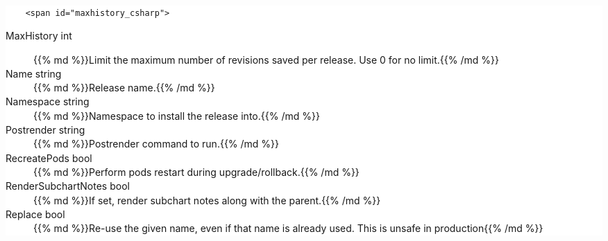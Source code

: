         <span id="maxhistory_csharp">
<a href="#maxhistory_csharp" style="color: inherit; text-decoration: inherit;">Max<wbr>History</a>
</span>
        <span class="property-indicator"></span>
        <span class="property-type">int</span>
    </dt>
    <dd>{{% md %}}Limit the maximum number of revisions saved per release. Use 0 for no limit.{{% /md %}}</dd><dt class="property-optional"
            title="Optional">
        <span id="name_csharp">
<a href="#name_csharp" style="color: inherit; text-decoration: inherit;">Name</a>
</span>
        <span class="property-indicator"></span>
        <span class="property-type">string</span>
    </dt>
    <dd>{{% md %}}Release name.{{% /md %}}</dd><dt class="property-optional"
            title="Optional">
        <span id="namespace_csharp">
<a href="#namespace_csharp" style="color: inherit; text-decoration: inherit;">Namespace</a>
</span>
        <span class="property-indicator"></span>
        <span class="property-type">string</span>
    </dt>
    <dd>{{% md %}}Namespace to install the release into.{{% /md %}}</dd><dt class="property-optional"
            title="Optional">
        <span id="postrender_csharp">
<a href="#postrender_csharp" style="color: inherit; text-decoration: inherit;">Postrender</a>
</span>
        <span class="property-indicator"></span>
        <span class="property-type">string</span>
    </dt>
    <dd>{{% md %}}Postrender command to run.{{% /md %}}</dd><dt class="property-optional"
            title="Optional">
        <span id="recreatepods_csharp">
<a href="#recreatepods_csharp" style="color: inherit; text-decoration: inherit;">Recreate<wbr>Pods</a>
</span>
        <span class="property-indicator"></span>
        <span class="property-type">bool</span>
    </dt>
    <dd>{{% md %}}Perform pods restart during upgrade/rollback.{{% /md %}}</dd><dt class="property-optional"
            title="Optional">
        <span id="rendersubchartnotes_csharp">
<a href="#rendersubchartnotes_csharp" style="color: inherit; text-decoration: inherit;">Render<wbr>Subchart<wbr>Notes</a>
</span>
        <span class="property-indicator"></span>
        <span class="property-type">bool</span>
    </dt>
    <dd>{{% md %}}If set, render subchart notes along with the parent.{{% /md %}}</dd><dt class="property-optional"
            title="Optional">
        <span id="replace_csharp">
<a href="#replace_csharp" style="color: inherit; text-decoration: inherit;">Replace</a>
</span>
        <span class="property-indicator"></span>
        <span class="property-type">bool</span>
    </dt>
    <dd>{{% md %}}Re-use the given name, even if that name is already used. This is unsafe in production{{% /md %}}</dd><dt class="property-optional"
            title="Optional">
        <span id="resetvalues_csharp">